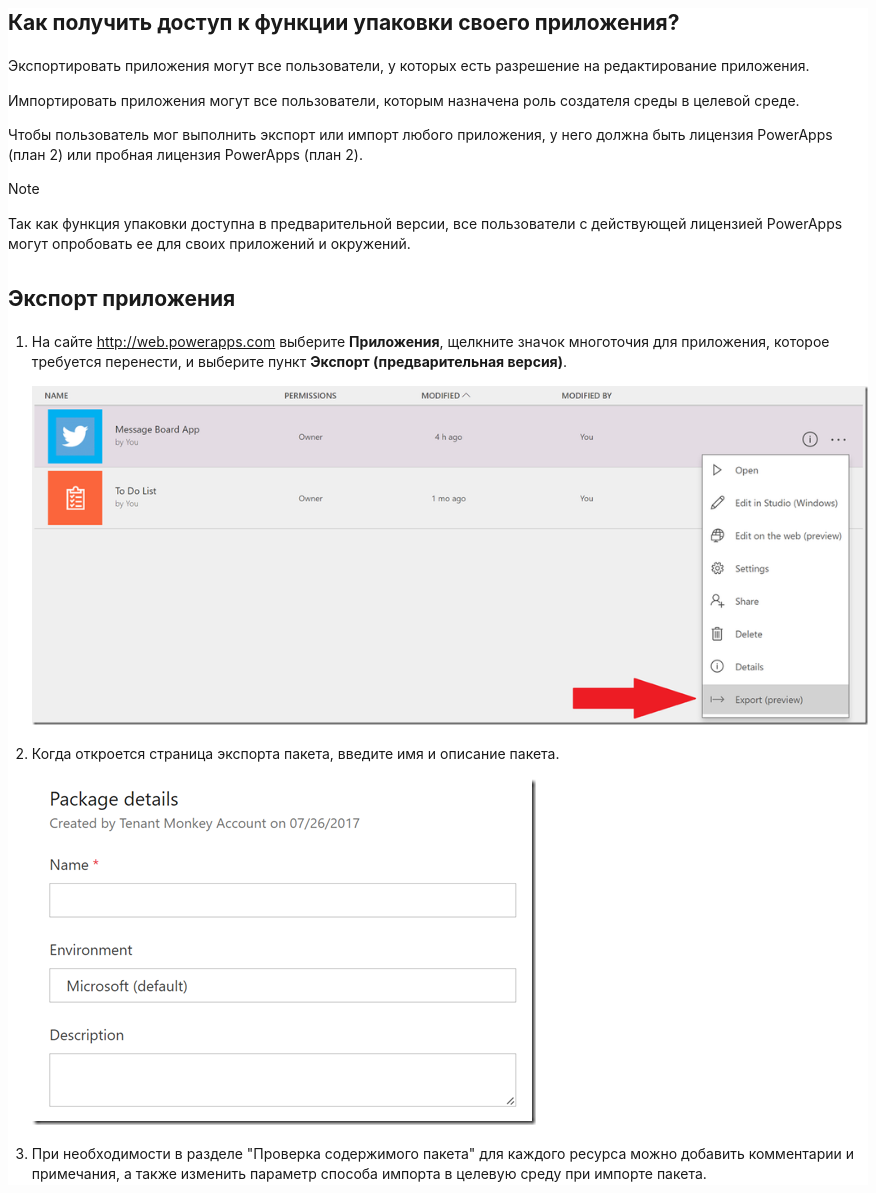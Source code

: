 ## <a name="how-do-i-get-access-to-packaging-for-my-app"></a>Как получить доступ к функции упаковки своего приложения?
Экспортировать приложения могут все пользователи, у которых есть разрешение на редактирование приложения.

Импортировать приложения могут все пользователи, которым назначена роль создателя среды в целевой среде.

Чтобы пользователь мог выполнить экспорт или импорт любого приложения, у него должна быть лицензия PowerApps (план 2) или пробная лицензия PowerApps (план 2).

> [!NOTE]
> Так как функция упаковки доступна в предварительной версии, все пользователи с действующей лицензией PowerApps могут опробовать ее для своих приложений и окружений.

## <a name="exporting-an-app"></a>Экспорт приложения
1. На сайте http://web.powerapps.com выберите **Приложения**, щелкните значок многоточия для приложения, которое требуется перенести, и выберите пункт **Экспорт (предварительная версия)**.

    ![Выбор пункта "Экспорт"](./media/environment-and-tenant-migration/select-export.png)
2. Когда откроется страница экспорта пакета, введите имя и описание пакета.

    ![Просмотр сведений о пакете](./media/environment-and-tenant-migration/package-details.png)
3. При необходимости в разделе "Проверка содержимого пакета" для каждого ресурса можно добавить комментарии и примечания, а также изменить параметр способа импорта в целевую среду при импорте пакета.
